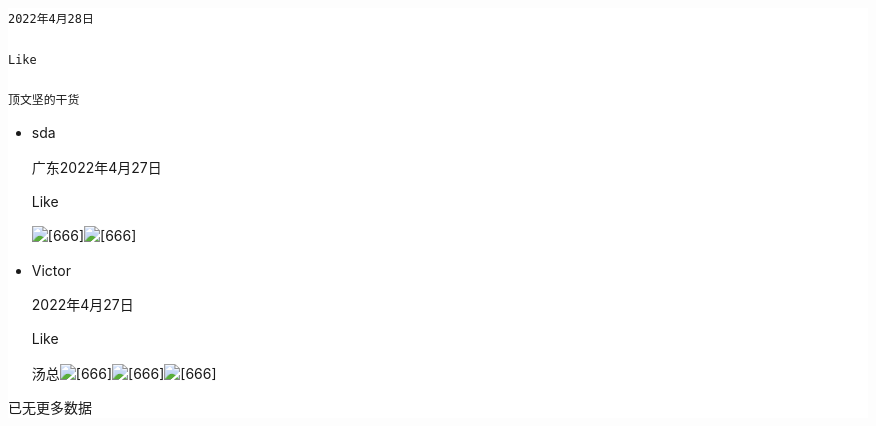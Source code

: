    2022年4月28日
    
    Like
    
    顶文坚的干货
    
- sda
    
    广东2022年4月27日
    
    Like
    
    ![[666]](https://res.wx.qq.com/mpres/zh_CN/htmledition/comm_htmledition/images/pic/common/pic_blank.gif)![[666]](https://res.wx.qq.com/mpres/zh_CN/htmledition/comm_htmledition/images/pic/common/pic_blank.gif)
    
- Victor
    
    2022年4月27日
    
    Like
    
    汤总![[666]](https://res.wx.qq.com/mpres/zh_CN/htmledition/comm_htmledition/images/pic/common/pic_blank.gif)![[666]](https://res.wx.qq.com/mpres/zh_CN/htmledition/comm_htmledition/images/pic/common/pic_blank.gif)![[666]](https://res.wx.qq.com/mpres/zh_CN/htmledition/comm_htmledition/images/pic/common/pic_blank.gif)
    

已无更多数据